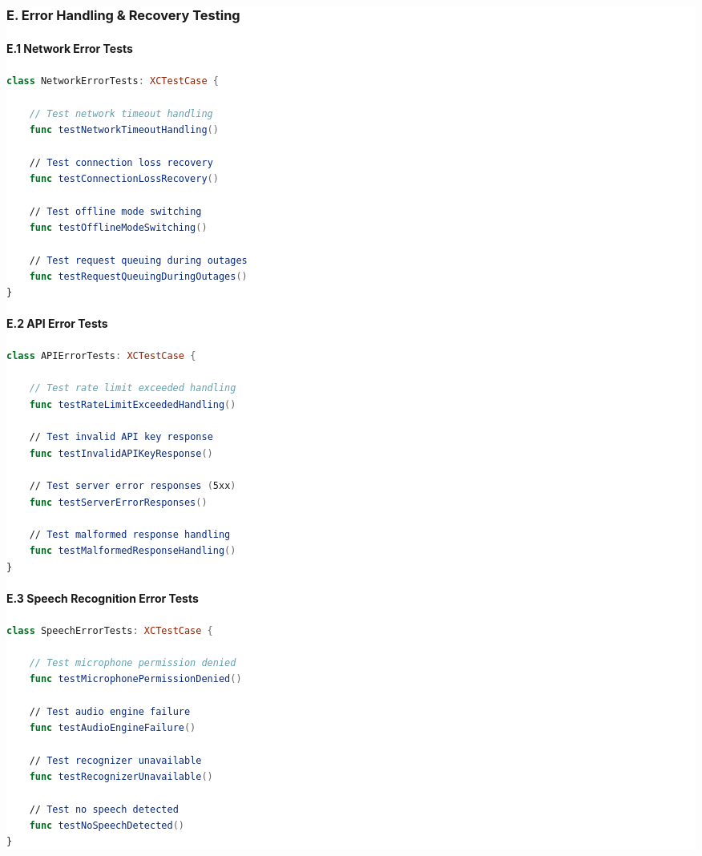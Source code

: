 ### E. Error Handling & Recovery Testing

#### E.1 Network Error Tests
```swift
class NetworkErrorTests: XCTestCase {
    
    // Test network timeout handling
    func testNetworkTimeoutHandling()
    
    // Test connection loss recovery
    func testConnectionLossRecovery()
    
    // Test offline mode switching
    func testOfflineModeSwitching()
    
    // Test request queuing during outages
    func testRequestQueuingDuringOutages()
}
```

#### E.2 API Error Tests
```swift
class APIErrorTests: XCTestCase {
    
    // Test rate limit exceeded handling
    func testRateLimitExceededHandling()
    
    // Test invalid API key response
    func testInvalidAPIKeyResponse()
    
    // Test server error responses (5xx)
    func testServerErrorResponses()
    
    // Test malformed response handling
    func testMalformedResponseHandling()
}
```

#### E.3 Speech Recognition Error Tests
```swift
class SpeechErrorTests: XCTestCase {
    
    // Test microphone permission denied
    func testMicrophonePermissionDenied()
    
    // Test audio engine failure
    func testAudioEngineFailure()
    
    // Test recognizer unavailable
    func testRecognizerUnavailable()
    
    // Test no speech detected
    func testNoSpeechDetected()
}
```

